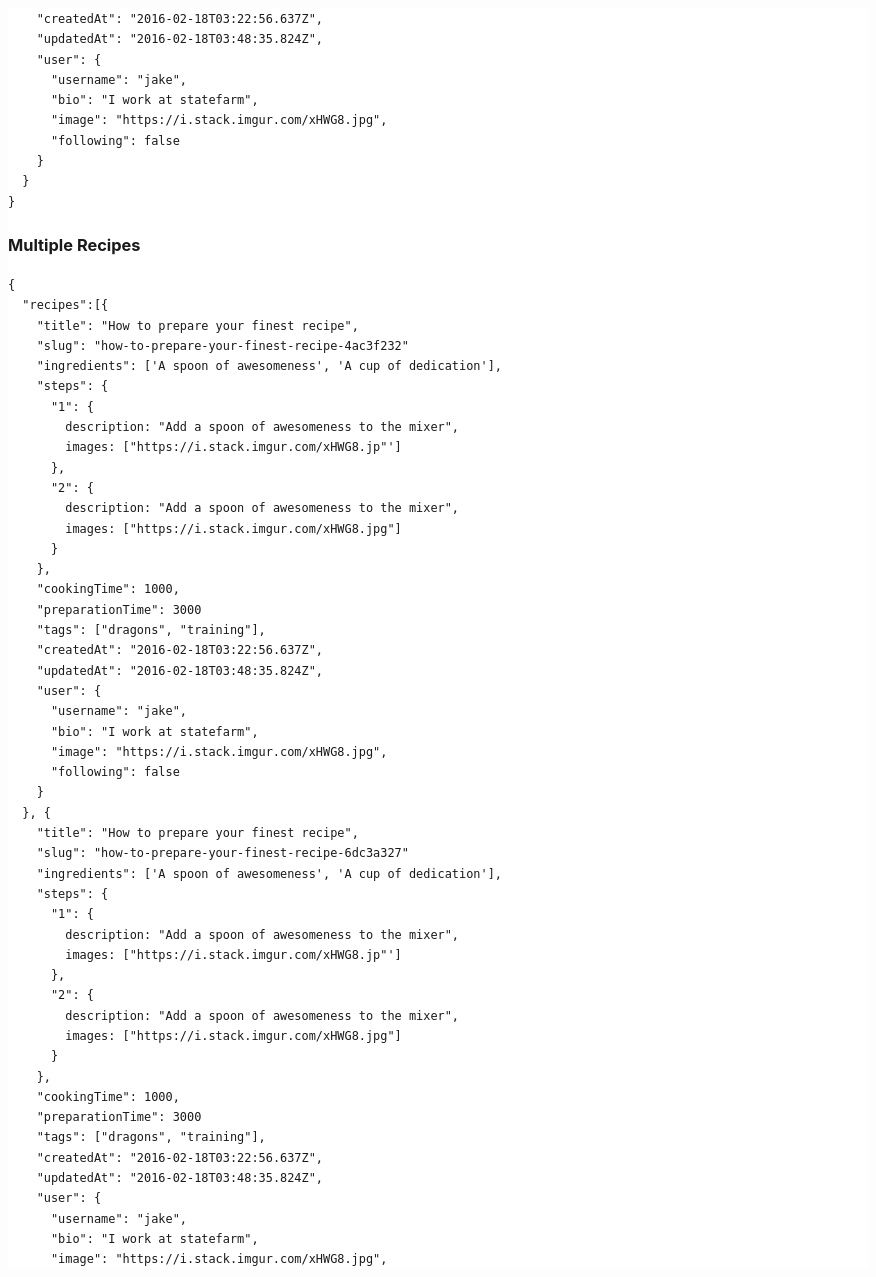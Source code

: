 ```source-json
    "createdAt": "2016-02-18T03:22:56.637Z",
    "updatedAt": "2016-02-18T03:48:35.824Z",
    "user": {
      "username": "jake",
      "bio": "I work at statefarm",
      "image": "https://i.stack.imgur.com/xHWG8.jpg",
      "following": false
    }
  }
}
```
### Multiple Recipes
```source-json
{
  "recipes":[{
    "title": "How to prepare your finest recipe",
    "slug": "how-to-prepare-your-finest-recipe-4ac3f232"
    "ingredients": ['A spoon of awesomeness', 'A cup of dedication'],
    "steps": {
      "1": {
        description: "Add a spoon of awesomeness to the mixer",
        images: ["https://i.stack.imgur.com/xHWG8.jp"']
      },
      "2": {
        description: "Add a spoon of awesomeness to the mixer",
        images: ["https://i.stack.imgur.com/xHWG8.jpg"]
      }
    },
    "cookingTime": 1000,
    "preparationTime": 3000
    "tags": ["dragons", "training"],
    "createdAt": "2016-02-18T03:22:56.637Z",
    "updatedAt": "2016-02-18T03:48:35.824Z",
    "user": {
      "username": "jake",
      "bio": "I work at statefarm",
      "image": "https://i.stack.imgur.com/xHWG8.jpg",
      "following": false
    }
  }, {
    "title": "How to prepare your finest recipe",
    "slug": "how-to-prepare-your-finest-recipe-6dc3a327"
    "ingredients": ['A spoon of awesomeness', 'A cup of dedication'],
    "steps": {
      "1": {
        description: "Add a spoon of awesomeness to the mixer",
        images: ["https://i.stack.imgur.com/xHWG8.jp"']
      },
      "2": {
        description: "Add a spoon of awesomeness to the mixer",
        images: ["https://i.stack.imgur.com/xHWG8.jpg"]
      }
    },
    "cookingTime": 1000,
    "preparationTime": 3000
    "tags": ["dragons", "training"],
    "createdAt": "2016-02-18T03:22:56.637Z",
    "updatedAt": "2016-02-18T03:48:35.824Z",
    "user": {
      "username": "jake",
      "bio": "I work at statefarm",
      "image": "https://i.stack.imgur.com/xHWG8.jpg",
```